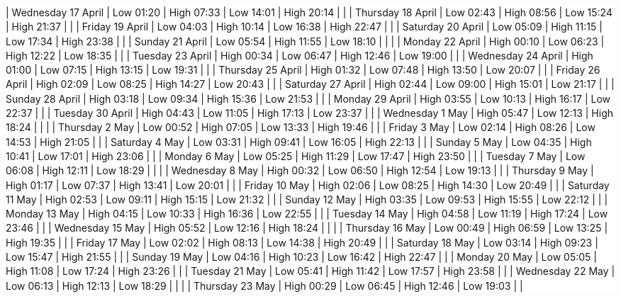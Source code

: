 | Wednesday 17 April | Low 01:20 | High 07:33 | Low 14:01 | High 20:14 |  |
| Thursday 18 April | Low 02:43 | High 08:56 | Low 15:24 | High 21:37 |  |
| Friday 19 April | Low 04:03 | High 10:14 | Low 16:38 | High 22:47 |  |
| Saturday 20 April | Low 05:09 | High 11:15 | Low 17:34 | High 23:38 |  |
| Sunday 21 April | Low 05:54 | High 11:55 | Low 18:10 |  |  |
| Monday 22 April | High 00:10 | Low 06:23 | High 12:22 | Low 18:35 |  |
| Tuesday 23 April | High 00:34 | Low 06:47 | High 12:46 | Low 19:00 |  |
| Wednesday 24 April | High 01:00 | Low 07:15 | High 13:15 | Low 19:31 |  |
| Thursday 25 April | High 01:32 | Low 07:48 | High 13:50 | Low 20:07 |  |
| Friday 26 April | High 02:09 | Low 08:25 | High 14:27 | Low 20:43 |  |
| Saturday 27 April | High 02:44 | Low 09:00 | High 15:01 | Low 21:17 |  |
| Sunday 28 April | High 03:18 | Low 09:34 | High 15:36 | Low 21:53 |  |
| Monday 29 April | High 03:55 | Low 10:13 | High 16:17 | Low 22:37 |  |
| Tuesday 30 April | High 04:43 | Low 11:05 | High 17:13 | Low 23:37 |  |
| Wednesday 1 May | High 05:47 | Low 12:13 | High 18:24 |  |  |
| Thursday 2 May | Low 00:52 | High 07:05 | Low 13:33 | High 19:46 |  |
| Friday 3 May | Low 02:14 | High 08:26 | Low 14:53 | High 21:05 |  |
| Saturday 4 May | Low 03:31 | High 09:41 | Low 16:05 | High 22:13 |  |
| Sunday 5 May | Low 04:35 | High 10:41 | Low 17:01 | High 23:06 |  |
| Monday 6 May | Low 05:25 | High 11:29 | Low 17:47 | High 23:50 |  |
| Tuesday 7 May | Low 06:08 | High 12:11 | Low 18:29 |  |  |
| Wednesday 8 May | High 00:32 | Low 06:50 | High 12:54 | Low 19:13 |  |
| Thursday 9 May | High 01:17 | Low 07:37 | High 13:41 | Low 20:01 |  |
| Friday 10 May | High 02:06 | Low 08:25 | High 14:30 | Low 20:49 |  |
| Saturday 11 May | High 02:53 | Low 09:11 | High 15:15 | Low 21:32 |  |
| Sunday 12 May | High 03:35 | Low 09:53 | High 15:55 | Low 22:12 |  |
| Monday 13 May | High 04:15 | Low 10:33 | High 16:36 | Low 22:55 |  |
| Tuesday 14 May | High 04:58 | Low 11:19 | High 17:24 | Low 23:46 |  |
| Wednesday 15 May | High 05:52 | Low 12:16 | High 18:24 |  |  |
| Thursday 16 May | Low 00:49 | High 06:59 | Low 13:25 | High 19:35 |  |
| Friday 17 May | Low 02:02 | High 08:13 | Low 14:38 | High 20:49 |  |
| Saturday 18 May | Low 03:14 | High 09:23 | Low 15:47 | High 21:55 |  |
| Sunday 19 May | Low 04:16 | High 10:23 | Low 16:42 | High 22:47 |  |
| Monday 20 May | Low 05:05 | High 11:08 | Low 17:24 | High 23:26 |  |
| Tuesday 21 May | Low 05:41 | High 11:42 | Low 17:57 | High 23:58 |  |
| Wednesday 22 May | Low 06:13 | High 12:13 | Low 18:29 |  |  |
| Thursday 23 May | High 00:29 | Low 06:45 | High 12:46 | Low 19:03 |  |